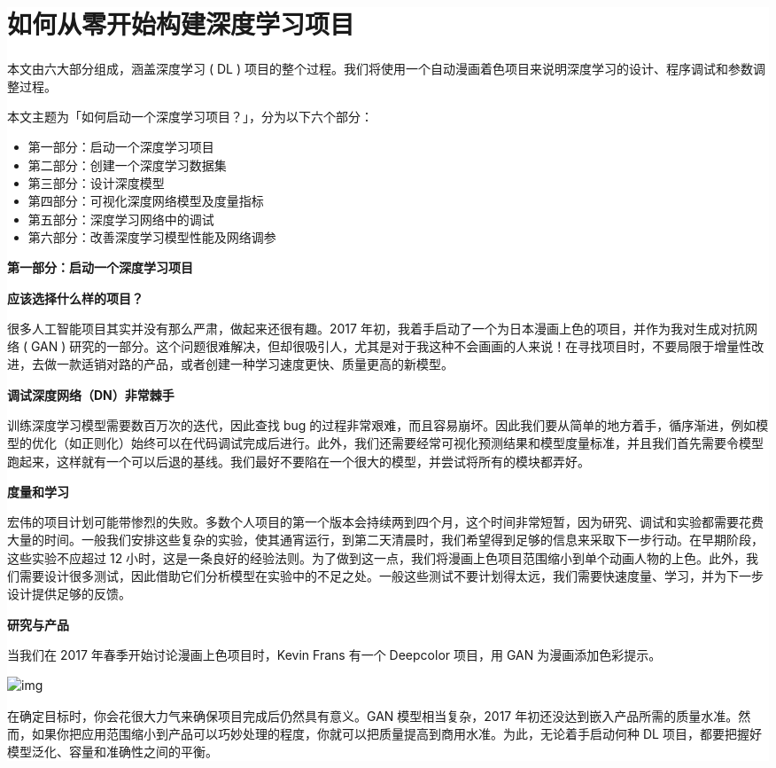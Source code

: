 
# 如何从零开始构建深度学习项目


本文由六大部分组成，涵盖深度学习 ( DL ) 项目的整个过程。我们将使用一个自动漫画着色项目来说明深度学习的设计、程序调试和参数调整过程。



本文主题为「如何启动一个深度学习项目？」，分为以下六个部分：



- 第一部分：启动一个深度学习项目
- 第二部分：创建一个深度学习数据集
- 第三部分：设计深度模型
- 第四部分：可视化深度网络模型及度量指标
- 第五部分：深度学习网络中的调试
- 第六部分：改善深度学习模型性能及网络调参



**第一部分：启动一个深度学习项目**



**应该选择什么样的项目？**



很多人工智能项目其实并没有那么严肃，做起来还很有趣。2017 年初，我着手启动了一个为日本漫画上色的项目，并作为我对生成对抗网络 ( GAN ) 研究的一部分。这个问题很难解决，但却很吸引人，尤其是对于我这种不会画画的人来说！在寻找项目时，不要局限于增量性改进，去做一款适销对路的产品，或者创建一种学习速度更快、质量更高的新模型。



**调试深度网络（DN）非常棘手**



训练深度学习模型需要数百万次的迭代，因此查找 bug 的过程非常艰难，而且容易崩坏。因此我们要从简单的地方着手，循序渐进，例如模型的优化（如正则化）始终可以在代码调试完成后进行。此外，我们还需要经常可视化预测结果和模型度量标准，并且我们首先需要令模型跑起来，这样就有一个可以后退的基线。我们最好不要陷在一个很大的模型，并尝试将所有的模块都弄好。



**度量和学习**



宏伟的项目计划可能带惨烈的失败。多数个人项目的第一个版本会持续两到四个月，这个时间非常短暂，因为研究、调试和实验都需要花费大量的时间。一般我们安排这些复杂的实验，使其通宵运行，到第二天清晨时，我们希望得到足够的信息来采取下一步行动。在早期阶段，这些实验不应超过 12 小时，这是一条良好的经验法则。为了做到这一点，我们将漫画上色项目范围缩小到单个动画人物的上色。此外，我们需要设计很多测试，因此借助它们分析模型在实验中的不足之处。一般这些测试不要计划得太远，我们需要快速度量、学习，并为下一步设计提供足够的反馈。



**研究与产品**



当我们在 2017 年春季开始讨论漫画上色项目时，Kevin Frans 有一个 Deepcolor 项目，用 GAN 为漫画添加色彩提示。



![img](https://mmbiz.qpic.cn/mmbiz_jpg/nJZZib3qIQW4mwia1ibyPOia9Z8QzICP6jb9Ts6KPXNEIecv5dvo2pFDE91eOT7GqJcUhIk9jvxibuZeSroWCk6pzmQ/640?tp=webp&wxfrom=5&wx_lazy=1&wx_co=1)



在确定目标时，你会花很大力气来确保项目完成后仍然具有意义。GAN 模型相当复杂，2017 年初还没达到嵌入产品所需的质量水准。然而，如果你把应用范围缩小到产品可以巧妙处理的程度，你就可以把质量提高到商用水准。为此，无论着手启动何种 DL 项目，都要把握好模型泛化、容量和准确性之间的平衡。
